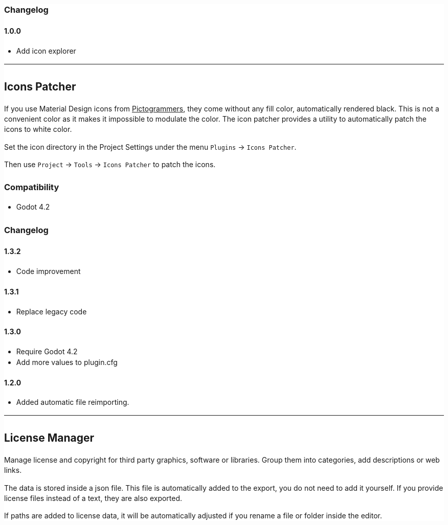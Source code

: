 ### Changelog

#### 1.0.0

- Add icon explorer

---

## Icons Patcher

If you use Material Design icons from [Pictogrammers](https://pictogrammers.com/library/mdi/), they come without any fill color, automatically rendered black. This is not a convenient color as it makes it impossible to modulate the color. The icon patcher provides a utility to automatically patch the icons to white color.

Set the icon directory in the Project Settings under the menu `Plugins` -> `Icons Patcher`.

Then use `Project` -> `Tools` -> `Icons Patcher` to patch the icons.

### Compatibility

- Godot 4.2

### Changelog

#### 1.3.2

- Code improvement

#### 1.3.1

- Replace legacy code

#### 1.3.0

- Require Godot 4.2
- Add more values to plugin.cfg

#### 1.2.0

- Added automatic file reimporting.

---

## License Manager

Manage license and copyright for third party graphics, software or libraries.
Group them into categories, add descriptions or web links.

The data is stored inside a json file. This file is automatically added to the export, you do not need to add it yourself. If you provide license files instead of a text, they are also exported.

If paths are added to license data, it will be automatically adjusted if you rename a file or folder inside the editor.
